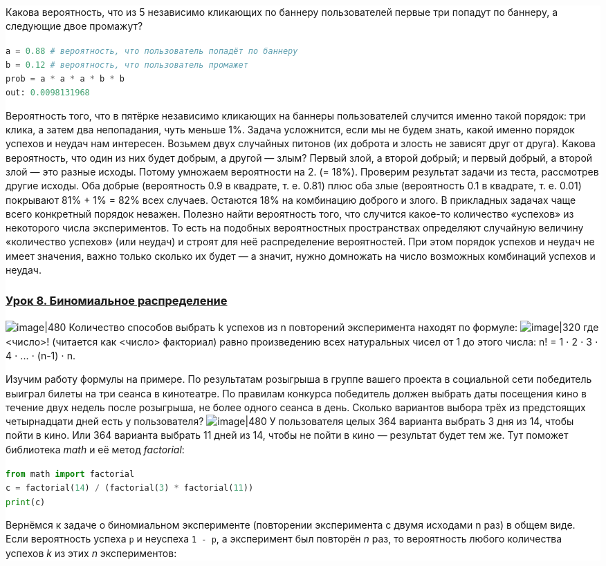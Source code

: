 Какова вероятность, что из 5 независимо кликающих по баннеру пользователей первые три попадут по баннеру, а следующие двое промажут?
```PYTHON
a = 0.88 # вероятность, что пользователь попадёт по баннеру
b = 0.12 # вероятность, что пользователь промажет
prob = a * a * a * b * b
out: 0.0098131968 
```
Вероятность того, что в пятёрке независимо кликающих на баннеры пользователей случится именно такой порядок: три клика, а затем два непопадания, чуть меньше 1%.
Задача усложнится, если мы не будем знать, какой именно порядок успехов и неудач нам интересен.
Возьмем двух случайных питонов (их доброта и злость не зависят друг от друга). Какова вероятность, что один из них будет добрым, а другой — злым?
Первый злой, а второй добрый; и первый добрый, а второй злой — это разные исходы. Потому умножаем вероятности на 2. (= 18%).
Проверим результат задачи из теста, рассмотрев другие исходы. Оба добрые (вероятность 0.9 в квадрате, т. е. 0.81) плюс оба злые (вероятность 0.1 в квадрате, т. е. 0.01) покрывают 81% + 1% = 82% всех случаев. Остаются 18% на комбинацию доброго и злого.
В прикладных задачах чаще всего конкретный порядок неважен. Полезно найти вероятность того, что случится какое-то количество «успехов» из некоторого числа экспериментов. То есть на подобных вероятностных пространствах определяют случайную величину «количество успехов» (или неудач) и строят для неё распределение вероятностей. При этом порядок успехов и неудач не имеет значения, важно только сколько их будет — а значит, нужно домножать на число возможных комбинаций успехов и неудач.


### [Урок 8. Биномиальное распределение](https://practicum.yandex.ru/trainer/data-scientist/lesson/9e50c85b-6acf-4d98-b151-a7ec6a0d5dd1/task/dc7d59fc-ab51-4133-a4ab-517f23fbda86/)
![image|480](https://pictures.s3.yandex.net/resources/angry_python_2_1564263551.jpg)
Количество способов выбрать k успехов из n повторений эксперимента находят по формуле:
![image|320](https://pictures.s3.yandex.net/resources/Screenshot_1564263604.png)
где <число>! (читается как <число> факториал) равно произведению всех натуральных чисел от 1 до этого числа: n! = 1 ⋅ 2 ⋅ 3 ⋅ 4 ⋅ ... ⋅ (n-1) ⋅ n.

Изучим работу формулы на примере. По результатам розыгрыша в группе вашего проекта в социальной сети победитель выиграл билеты на три сеанса в кинотеатре.
По правилам конкурса победитель должен выбрать даты посещения кино в течение двух недель после розыгрыша, не более одного сеанса в день. Сколько вариантов выбора трёх из предстоящих четырнадцати дней есть у пользователя?
![image|480](https://pictures.s3.yandex.net/resources/123_1564263684.png)
У пользователя целых 364 варианта выбрать 3 дня из 14, чтобы пойти в кино. Или 364 варианта выбрать 11 дней из 14, чтобы не пойти в кино — результат будет тем же.
Тут поможет библиотека _math_ и её метод _factorial_:
```python
from math import factorial
c = factorial(14) / (factorial(3) * factorial(11))
print(c)
```
Вернёмся к задаче о биномиальном эксперименте (повторении эксперимента с двумя исходами n раз) в общем виде. Если вероятность успеха `p` и неуспеха `1 - p`, а эксперимент был повторён _n_ раз, то вероятность любого количества успехов _k_ из этих _n_ экспериментов:
